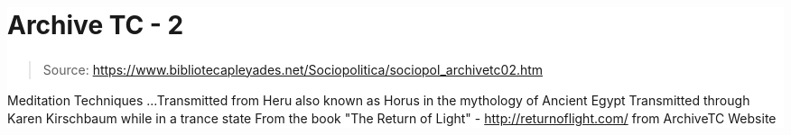 # Archive TC - 2

> Source: https://www.bibliotecapleyades.net/Sociopolitica/sociopol_archivetc02.htm

Meditation Techniques
...Transmitted from Heru also known as Horus in the mythology of Ancient Egypt Transmitted through Karen Kirschbaum while in a trance state From the book "The Return of Light" - http://returnoflight.com/
from ArchiveTC Website